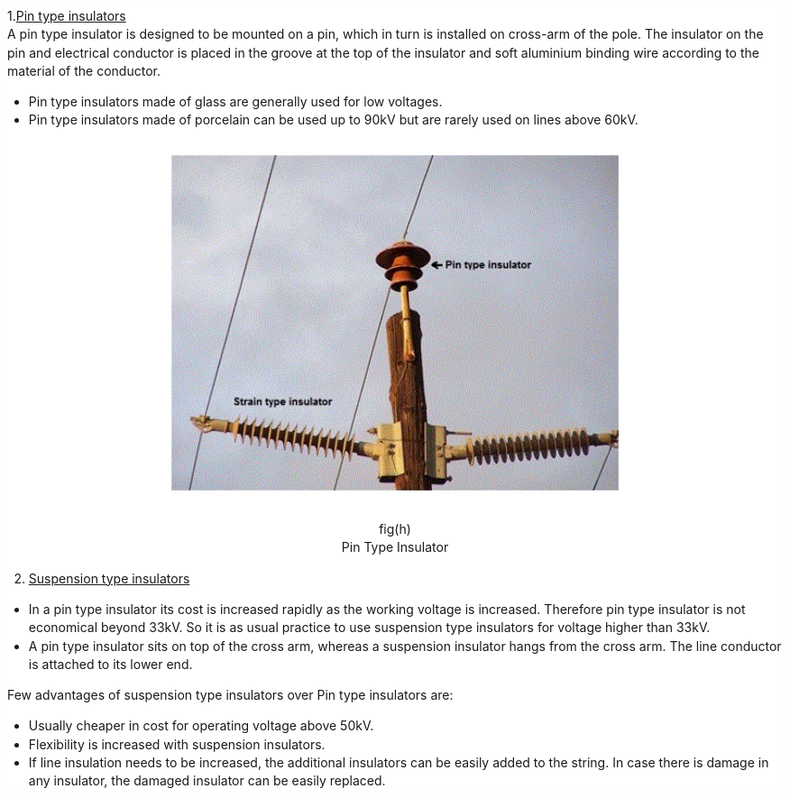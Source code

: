 1.<u>Pin type insulators</u>  
A pin type insulator is designed to be mounted on a pin, which in turn is installed on cross-arm of the pole. The insulator on the pin and electrical conductor is placed in the groove at the top of the insulator and soft aluminium binding wire according to the material of the conductor.

<ul style="list-style-type: disc">
<li>Pin type insulators made of glass are generally used for low voltages.</li>
<li>Pin type insulators made of porcelain can be used up to 90kV but are rarely used on lines above 60kV.</li>
</ul>

<div style="text-align: center">

[<img src="./images/feeder9.png" width="500" height="400"/>](./images/feeder9.png)

fig(h)  
Pin Type Insulator

</div>

2. <u>Suspension type insulators</u>

<ul style="list-style-type: disc">
<li> In a pin type insulator its cost is increased rapidly as the working voltage is increased. Therefore pin type insulator is not economical beyond 33kV. So it is as usual practice to use suspension type insulators for voltage higher than 33kV.</li>
<li> A pin type insulator sits on top of the cross arm, whereas a suspension insulator hangs from the cross arm. The line conductor is attached to its lower end.</li>
</ul>

Few advantages of suspension type insulators over Pin type insulators are:

<ul style="list-style-type: disc">
<li> Usually cheaper in cost for operating voltage above 50kV.</li>
<li> Flexibility is increased with suspension insulators.</li>
<li> If line insulation needs to be increased, the additional insulators can be easily added to the string. In case there is damage in any insulator, the damaged insulator can be easily replaced.</li>
</ul>
